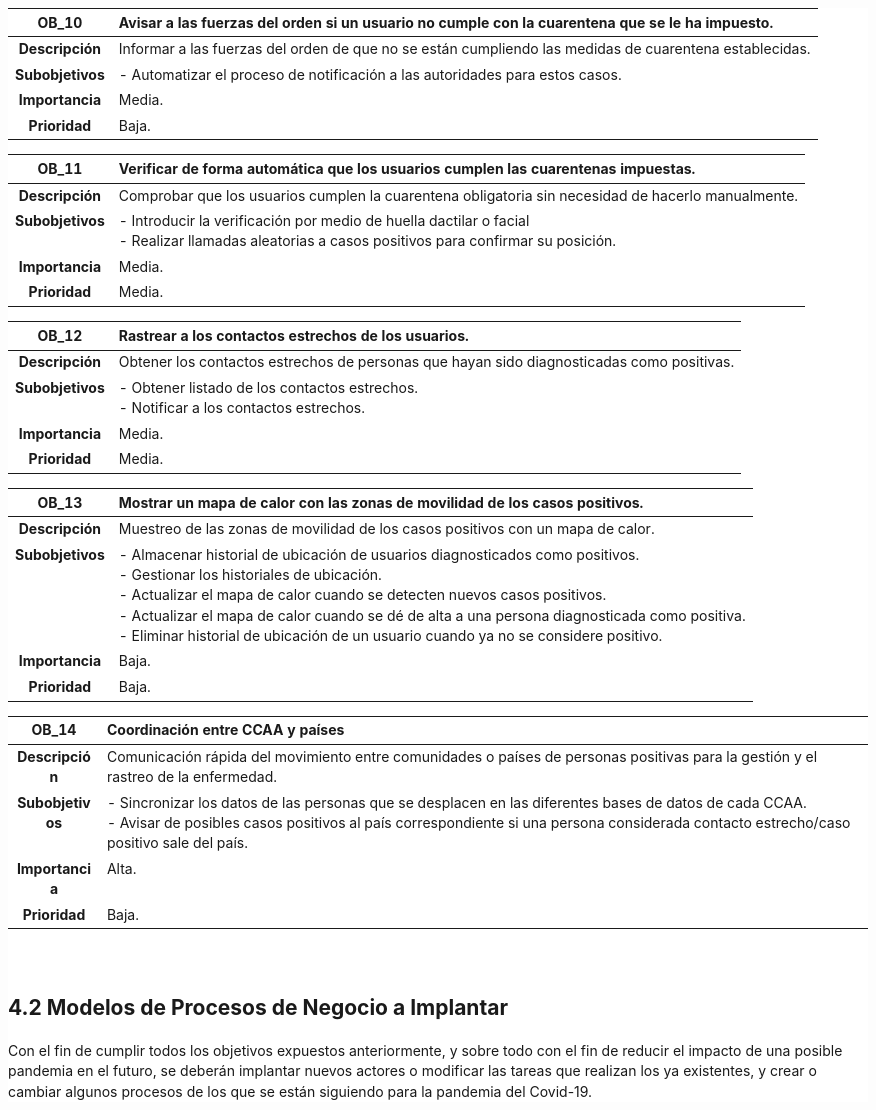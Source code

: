  | **OB_10** | Avisar a las fuerzas del orden si un usuario no cumple con la cuarentena que se le ha impuesto. | 
 | :--: | :----- |
 | **Descripción** | Informar a las fuerzas del orden de que no se están cumpliendo las medidas de cuarentena establecidas. |
 | **Subobjetivos** | - Automatizar el proceso de notificación a las autoridades para estos casos.  |
 | **Importancia** | Media. |
 | **Prioridad** | Baja. |
 
 | **OB_11** | Verificar de forma automática que los usuarios cumplen las cuarentenas impuestas. | 
 | :--: | :----- |
 | **Descripción** | Comprobar que los usuarios cumplen la cuarentena obligatoria sin necesidad de hacerlo manualmente. |
 | **Subobjetivos** | - Introducir la verificación por medio de huella dactilar o facial <br>- Realizar llamadas aleatorias a casos positivos para confirmar su posición. |
 | **Importancia** | Media. |
 | **Prioridad** | Media. |
 
 | **OB_12** | Rastrear a los contactos estrechos de los usuarios. | 
 | :--: | :----- |
 | **Descripción** | Obtener los contactos estrechos de personas que hayan sido diagnosticadas como positivas. |
 | **Subobjetivos** | - Obtener listado de los contactos estrechos. <br> - Notificar a los contactos estrechos.   |
 | **Importancia** | Media. | 
 | **Prioridad** | Media. |
 
 | **OB_13** | Mostrar un mapa de calor con las zonas de movilidad de los casos positivos. | 
 | :--: | :----- |
 | **Descripción** | Muestreo de las zonas de movilidad de los casos positivos con un mapa de calor. |
 | **Subobjetivos** | - Almacenar historial de ubicación de usuarios diagnosticados como positivos. <br>- Gestionar los historiales de ubicación. <br>- Actualizar el mapa de calor cuando se detecten nuevos casos positivos. <br>- Actualizar el mapa de calor cuando se dé de alta a una persona diagnosticada como positiva. <br> - Eliminar historial de ubicación de un usuario cuando ya no se considere positivo. |
 | **Importancia** | Baja. |
 | **Prioridad** | Baja. |
 
  | **OB_14** | Coordinación entre CCAA y países | 
 | :--: | :----- |
 | **Descripción** | Comunicación rápida del movimiento entre comunidades o países de personas positivas para la gestión y el rastreo de la enfermedad. |
 | **Subobjetivos** | - Sincronizar los datos de las personas que se desplacen en las diferentes bases de datos de cada CCAA. <br> - Avisar de posibles casos positivos al país correspondiente si una persona considerada contacto estrecho/caso positivo sale del país. |
 | **Importancia** | Alta. |
 | **Prioridad** | Baja. |
 
<br>
 
 ## 4.2 Modelos de Procesos de Negocio a Implantar 

Con el fin de cumplir todos los objetivos expuestos anteriormente, y sobre todo con el fin de reducir el impacto de una posible pandemia en el futuro, se deberán implantar nuevos actores o modificar las tareas que realizan los ya existentes, y crear o cambiar algunos procesos de los que se están siguiendo para la pandemia del Covid-19.
